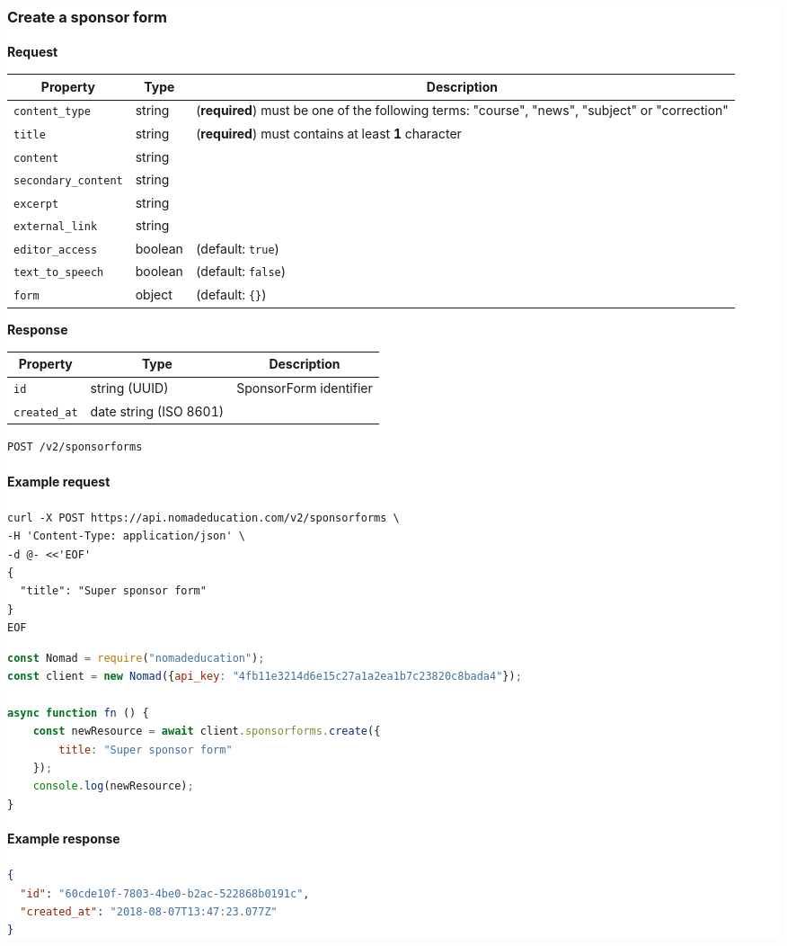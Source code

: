 
### Create a sponsor form

**Request**

Property | Type | Description
---|---|---
`content_type` | string | (**required**) must be one of the following terms: "course", "news", "subject" or "correction"
`title` | string | (**required**) must contains at least **1** character
`content` | string |
`secondary_content` | string |
`excerpt` | string |
`external_link` | string |
`editor_access` | boolean | (default: `true`)
`text_to_speech` | boolean | (default: `false`)
`form` | object | (default: `{}`)

**Response**

Property | Type | Description
---|---|---
`id` | string (UUID) | SponsorForm identifier
`created_at` | date string (ISO 8601) |

```endpoint
POST /v2/sponsorforms
```

#### Example request

```curl
curl -X POST https://api.nomadeducation.com/v2/sponsorforms \
-H 'Content-Type: application/json' \
-d @- <<'EOF'
{
  "title": "Super sponsor form"
}
EOF
```

```javascript
const Nomad = require("nomadeducation");
const client = new Nomad({api_key: "4fb11e3214d6e15c27a1a2ea1b7c23820c8bada4"});

async function fn () {
    const newResource = await client.sponsorforms.create({
        title: "Super sponsor form"
    });
    console.log(newResource);
}
```

#### Example response

```json
{
  "id": "60cde10f-7803-4be0-b2ac-522868b0191c",
  "created_at": "2018-08-07T13:47:23.077Z"
}
```
